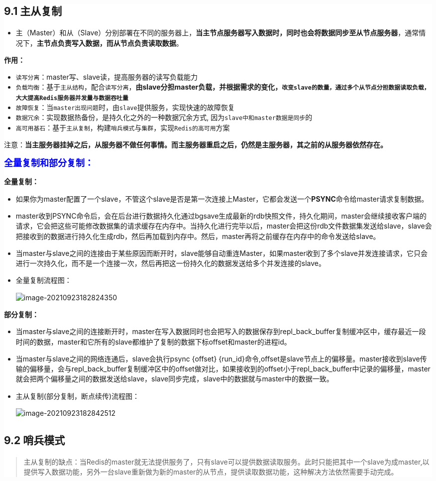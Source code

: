 

## 9.1 主从复制

* 主（Master）和从（Slave）分别部署在不同的服务器上，**当主节点服务器写入数据时，同时也会将数据同步至从节点服务器**，通常情况下，**主节点负责写入数据，而从节点负责读取数据**。



**作用：**
- `读写分离`：master写、slave读，提高服务器的读写负载能力
- `负载均衡`：基于`主从结构`，配合`读写分离`，**由slave分担master负载，并根据需求的变化，`改变slave的数量，通过多个从节点分担数据读取负载，大大提高Redis服务器并发量与数据吞吐量`**
- `故障恢复`：当`master出现问题`时，由`slave`提供服务，实现快速的故障恢复
- `数据冗余`：实现数据热备份，是持久化之外的一种数据冗余方式, 因为`slave中和master数据是同步`的
- `高可用基石`：基于`主从复制`，构建`哨兵模式`与`集群`，实现`Redis的高可用`方案



注意：**当主服务器挂掉之后，从服务器不做任何事情。而主服务器重启之后，仍然是主服务器，其之前的从服务器依然存在。**



<font color='blue' size='4'>**全量复制和部分复制：**</font>

**全量复制：**

* 如果你为master配置了一个slave，不管这个slave是否是第一次连接上Master，它都会发送一个**PSYNC**命令给master请求复制数据。

* master收到PSYNC命令后，会在后台进行数据持久化通过bgsave生成最新的rdb快照文件，持久化期间，master会继续接收客户端的请求，它会把这些可能修改数据集的请求缓存在内存中。当持久化进行完毕以后，master会把这份rdb文件数据集发送给slave，slave会把接收到的数据进行持久化生成rdb，然后再加载到内存中。然后，master再将之前缓存在内存中的命令发送给slave。

* 当master与slave之间的连接由于某些原因而断开时，slave能够自动重连Master，如果master收到了多个slave并发连接请求，它只会进行一次持久化，而不是一个连接一次，然后再把这一份持久化的数据发送给多个并发连接的slave。

* 全量复制流程图：

  ![image-20210923182824350](https://gitee.com/jobim/blogimage/raw/master/img/20210923182824.png)



**部分复制：**

* 当master与slave之间的连接断开时，master在写入数据同时也会把写入的数据保存到repl_back_buffer复制缓冲区中，缓存最近一段时间的数据，master和它所有的slave都维护了复制的数据下标offset和master的进程id。

* 当master与slave之间的网络连通后，slave会执行psync {offset} {run_id}命令,offset是slave节点上的偏移量。master接收到slave传输的偏移量，会与repl_back_buffer复制缓冲区中的offset做对比，如果接收到的offset小于repl_back_buffer中记录的偏移量，master就会把两个偏移量之间的数据发送给slave，slave同步完成，slave中的数据就与master中的数据一致。

* 主从复制(部分复制，断点续传)流程图：

  ![image-20210923182842512](https://gitee.com/jobim/blogimage/raw/master/img/20210923182842.png)



## 9.2 哨兵模式

> 主从复制的缺点：当Redis的master就无法提供服务了，只有slave可以提供数据读取服务。此时只能把其中一个slave为成master,以提供写入数据功能，另外一台slave重新做为新的master的从节点，提供读取数据功能，这种解决方法依然需要手动完成。
